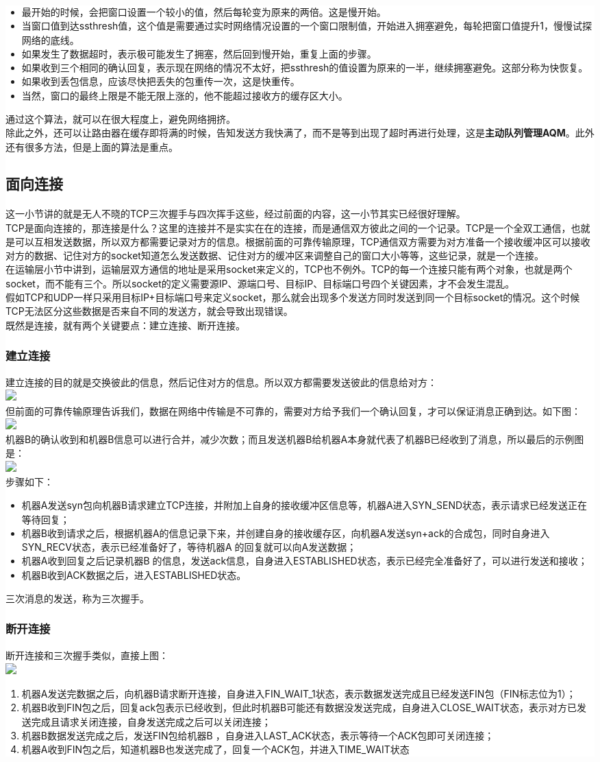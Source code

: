 - 最开始的时候，会把窗口设置一个较小的值，然后每轮变为原来的两倍。这是慢开始。
- 当窗口值到达ssthresh值，这个值是需要通过实时网络情况设置的一个窗口限制值，开始进入拥塞避免，每轮把窗口值提升1，慢慢试探网络的底线。
- 如果发生了数据超时，表示极可能发生了拥塞，然后回到慢开始，重复上面的步骤。
- 如果收到三个相同的确认回复，表示现在网络的情况不太好，把ssthresh的值设置为原来的一半，继续拥塞避免。这部分称为快恢复。
- 如果收到丢包信息，应该尽快把丢失的包重传一次，这是快重传。
- 当然，窗口的最终上限是不能无限上涨的，他不能超过接收方的缓存区大小。

通过这个算法，就可以在很大程度上，避免网络拥挤。<br />除此之外，还可以让路由器在缓存即将满的时候，告知发送方我快满了，而不是等到出现了超时再进行处理，这是**主动队列管理AQM**。此外还有很多方法，但是上面的算法是重点。
<a name="dEYs7"></a>
## 面向连接
这一小节讲的就是无人不晓的TCP三次握手与四次挥手这些，经过前面的内容，这一小节其实已经很好理解。<br />TCP是面向连接的，那连接是什么？这里的连接并不是实实在在的连接，而是通信双方彼此之间的一个记录。TCP是一个全双工通信，也就是可以互相发送数据，所以双方都需要记录对方的信息。根据前面的可靠传输原理，TCP通信双方需要为对方准备一个接收缓冲区可以接收对方的数据、记住对方的socket知道怎么发送数据、记住对方的缓冲区来调整自己的窗口大小等等，这些记录，就是一个连接。<br />在运输层小节中讲到，运输层双方通信的地址是采用socket来定义的，TCP也不例外。TCP的每一个连接只能有两个对象，也就是两个socket，而不能有三个。所以socket的定义需要源IP、源端口号、目标IP、目标端口号四个关键因素，才不会发生混乱。<br />假如TCP和UDP一样只采用目标IP+目标端口号来定义socket，那么就会出现多个发送方同时发送到同一个目标socket的情况。这个时候TCP无法区分这些数据是否来自不同的发送方，就会导致出现错误。<br />既然是连接，就有两个关键要点：建立连接、断开连接。
<a name="mSwKb"></a>
### 建立连接
建立连接的目的就是交换彼此的信息，然后记住对方的信息。所以双方都需要发送彼此的信息给对方：<br />![](https://cdn.nlark.com/yuque/0/2022/png/396745/1655945116577-d5594e25-822b-4c39-ad55-9419e95ba10b.png#clientId=u79cb3d3b-5450-4&from=paste&id=u36638368&originHeight=510&originWidth=516&originalType=url&ratio=1&rotation=0&showTitle=false&status=done&style=shadow&taskId=ufcff50a1-697f-46ad-9ea7-2821c43fc34&title=)<br />但前面的可靠传输原理告诉我们，数据在网络中传输是不可靠的，需要对方给予我们一个确认回复，才可以保证消息正确到达。如下图：<br />![](https://cdn.nlark.com/yuque/0/2022/png/396745/1655945116565-6acfff29-9af9-4402-86be-da9f7357d40e.png#clientId=u79cb3d3b-5450-4&from=paste&id=u4edcea0a&originHeight=566&originWidth=513&originalType=url&ratio=1&rotation=0&showTitle=false&status=done&style=shadow&taskId=u2b0c49f9-1da8-47d0-a6fd-298b49f2c4c&title=)<br />机器B的确认收到和机器B信息可以进行合并，减少次数；而且发送机器B给机器A本身就代表了机器B已经收到了消息，所以最后的示例图是：<br />![](https://cdn.nlark.com/yuque/0/2022/png/396745/1655945116573-990832f2-7cfa-40c5-aa33-ffe01bc34ff6.png#clientId=u79cb3d3b-5450-4&from=paste&id=u482f19bb&originHeight=488&originWidth=755&originalType=url&ratio=1&rotation=0&showTitle=false&status=done&style=shadow&taskId=ud1b5e388-9e87-4b3a-8827-05cb484c798&title=)<br />步骤如下：

- 机器A发送syn包向机器B请求建立TCP连接，并附加上自身的接收缓冲区信息等，机器A进入SYN_SEND状态，表示请求已经发送正在等待回复；
- 机器B收到请求之后，根据机器A的信息记录下来，并创建自身的接收缓存区，向机器A发送syn+ack的合成包，同时自身进入SYN_RECV状态，表示已经准备好了，等待机器A 的回复就可以向A发送数据；
- 机器A收到回复之后记录机器B 的信息，发送ack信息，自身进入ESTABLISHED状态，表示已经完全准备好了，可以进行发送和接收；
- 机器B收到ACK数据之后，进入ESTABLISHED状态。

三次消息的发送，称为三次握手。
<a name="mtTVq"></a>
### 断开连接
断开连接和三次握手类似，直接上图：<br />![](https://cdn.nlark.com/yuque/0/2022/png/396745/1655945116485-def0b412-f234-4212-9e6b-6d5176def2fc.png#clientId=u79cb3d3b-5450-4&from=paste&id=uad25c6d7&originHeight=694&originWidth=635&originalType=url&ratio=1&rotation=0&showTitle=false&status=done&style=shadow&taskId=u7872c5ec-ed39-4e70-a83c-c8fb41407da&title=)

1. 机器A发送完数据之后，向机器B请求断开连接，自身进入FIN_WAIT_1状态，表示数据发送完成且已经发送FIN包（FIN标志位为1）；
2. 机器B收到FIN包之后，回复ack包表示已经收到，但此时机器B可能还有数据没发送完成，自身进入CLOSE_WAIT状态，表示对方已发送完成且请求关闭连接，自身发送完成之后可以关闭连接；
3. 机器B数据发送完成之后，发送FIN包给机器B ，自身进入LAST_ACK状态，表示等待一个ACK包即可关闭连接；
4. 机器A收到FIN包之后，知道机器B也发送完成了，回复一个ACK包，并进入TIME_WAIT状态
